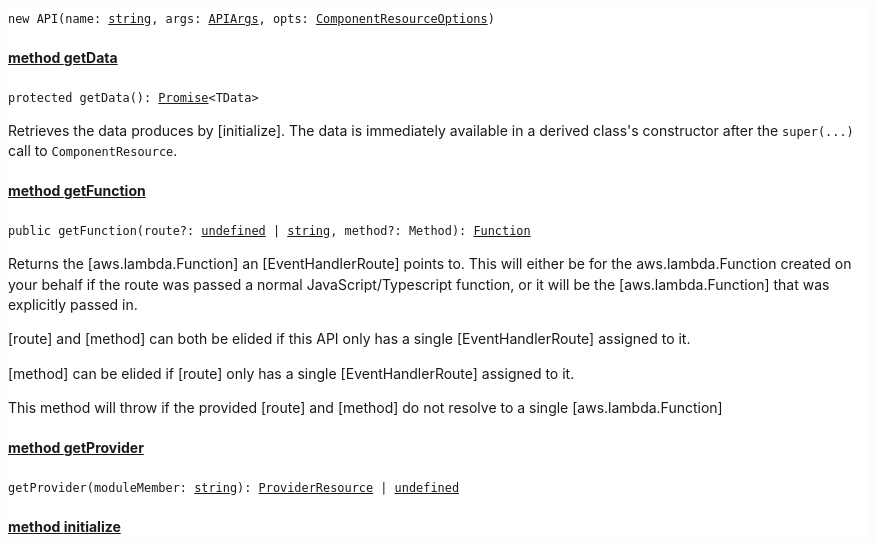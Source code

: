 
<pre class="highlight"><code><span class='kd'></span><span class='kd'>new</span> API(name: <span class='kd'><a href='https://developer.mozilla.org/en-US/docs/Web/JavaScript/Reference/Global_Objects/String'>string</a></span>, args: <a href='#APIArgs'>APIArgs</a>, opts: <a href='/docs/reference/pkg/nodejs/pulumi/pulumi/#ComponentResourceOptions'>ComponentResourceOptions</a>)</code></pre>

<h4 class="pdoc-member-header" id="API-getData">
<a class="pdoc-child-name" href="https://github.com/pulumi/pulumi-awsx/blob/c280c2e2f04295efd8901973c74fad7fd2437e26/nodejs/awsx/apigateway/api.ts#L495">method <b>getData</b></a>
</h4>


<pre class="highlight"><code><span class='kd'>protected </span>getData(): <a href='https://developer.mozilla.org/en-US/docs/Web/JavaScript/Reference/Global_Objects/Promise'>Promise</a>&lt;TData&gt;</code></pre>


Retrieves the data produces by [initialize].  The data is immediately available in a
derived class's constructor after the `super(...)` call to `ComponentResource`.

<h4 class="pdoc-member-header" id="API-getFunction">
<a class="pdoc-child-name" href="https://github.com/pulumi/pulumi-awsx/blob/c280c2e2f04295efd8901973c74fad7fd2437e26/nodejs/awsx/apigateway/api.ts#L609">method <b>getFunction</b></a>
</h4>


<pre class="highlight"><code><span class='kd'>public </span>getFunction(route?: <span class='kd'><a href='https://developer.mozilla.org/en-US/docs/Web/JavaScript/Reference/Global_Objects/undefined'>undefined</a></span> | <span class='kd'><a href='https://developer.mozilla.org/en-US/docs/Web/JavaScript/Reference/Global_Objects/String'>string</a></span>, method?: Method): <a href='/docs/reference/pkg/nodejs/pulumi/aws/lambda/#Function'>Function</a></code></pre>


Returns the [aws.lambda.Function] an [EventHandlerRoute] points to.  This will either be for
the aws.lambda.Function created on your behalf if the route was passed a normal
JavaScript/Typescript function, or it will be the [aws.lambda.Function] that was explicitly
passed in.

[route] and [method] can both be elided if this API only has a single [EventHandlerRoute]
assigned to it.

[method] can be elided if [route] only has a single [EventHandlerRoute] assigned to it.

This method will throw if the provided [route] and [method] do not resolve to a single
[aws.lambda.Function]

<h4 class="pdoc-member-header" id="API-getProvider">
<a class="pdoc-child-name" href="https://github.com/pulumi/pulumi-awsx/blob/c280c2e2f04295efd8901973c74fad7fd2437e26/nodejs/awsx/apigateway/api.ts#L495">method <b>getProvider</b></a>
</h4>


<pre class="highlight"><code><span class='kd'></span>getProvider(moduleMember: <span class='kd'><a href='https://developer.mozilla.org/en-US/docs/Web/JavaScript/Reference/Global_Objects/String'>string</a></span>): <a href='/docs/reference/pkg/nodejs/pulumi/pulumi/#ProviderResource'>ProviderResource</a> | <span class='kd'><a href='https://developer.mozilla.org/en-US/docs/Web/JavaScript/Reference/Global_Objects/undefined'>undefined</a></span></code></pre>

<h4 class="pdoc-member-header" id="API-initialize">
<a class="pdoc-child-name" href="https://github.com/pulumi/pulumi-awsx/blob/c280c2e2f04295efd8901973c74fad7fd2437e26/nodejs/awsx/apigateway/api.ts#L495">method <b>initialize</b></a>
</h4>
